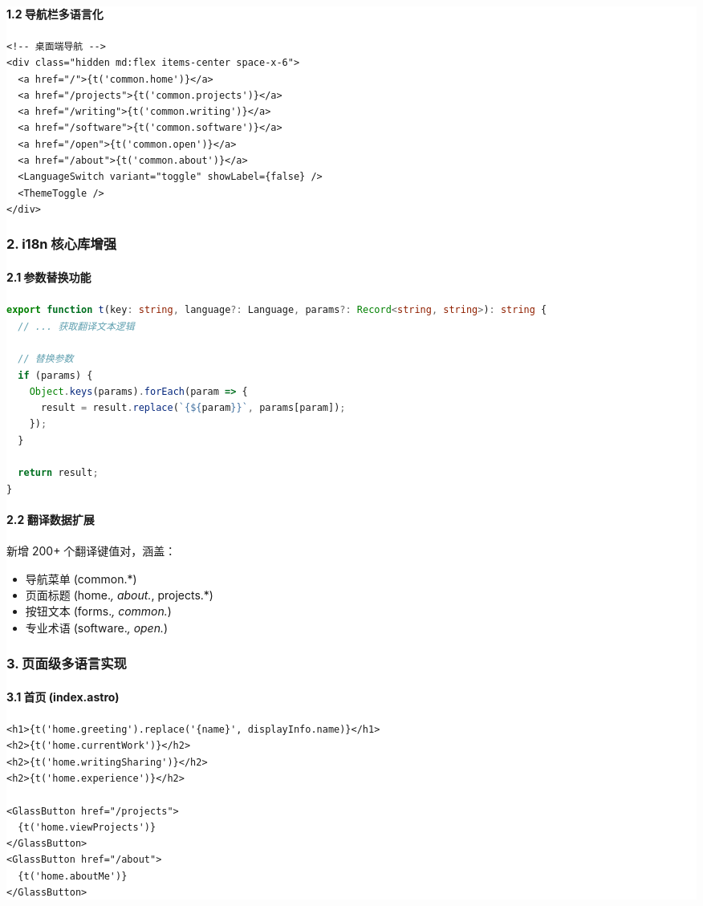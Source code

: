 #### 1.2 导航栏多语言化
```astro
<!-- 桌面端导航 -->
<div class="hidden md:flex items-center space-x-6">
  <a href="/">{t('common.home')}</a>
  <a href="/projects">{t('common.projects')}</a>
  <a href="/writing">{t('common.writing')}</a>
  <a href="/software">{t('common.software')}</a>
  <a href="/open">{t('common.open')}</a>
  <a href="/about">{t('common.about')}</a>
  <LanguageSwitch variant="toggle" showLabel={false} />
  <ThemeToggle />
</div>
```

### 2. i18n 核心库增强

#### 2.1 参数替换功能
```typescript
export function t(key: string, language?: Language, params?: Record<string, string>): string {
  // ... 获取翻译文本逻辑
  
  // 替换参数
  if (params) {
    Object.keys(params).forEach(param => {
      result = result.replace(`{${param}}`, params[param]);
    });
  }
  
  return result;
}
```

#### 2.2 翻译数据扩展
新增 200+ 个翻译键值对，涵盖：
- 导航菜单 (common.*)
- 页面标题 (home.*, about.*, projects.*)
- 按钮文本 (forms.*, common.*)
- 专业术语 (software.*, open.*)

### 3. 页面级多语言实现

#### 3.1 首页 (index.astro)
```astro
<h1>{t('home.greeting').replace('{name}', displayInfo.name)}</h1>
<h2>{t('home.currentWork')}</h2>
<h2>{t('home.writingSharing')}</h2>
<h2>{t('home.experience')}</h2>

<GlassButton href="/projects">
  {t('home.viewProjects')}
</GlassButton>
<GlassButton href="/about">
  {t('home.aboutMe')}
</GlassButton>
```
